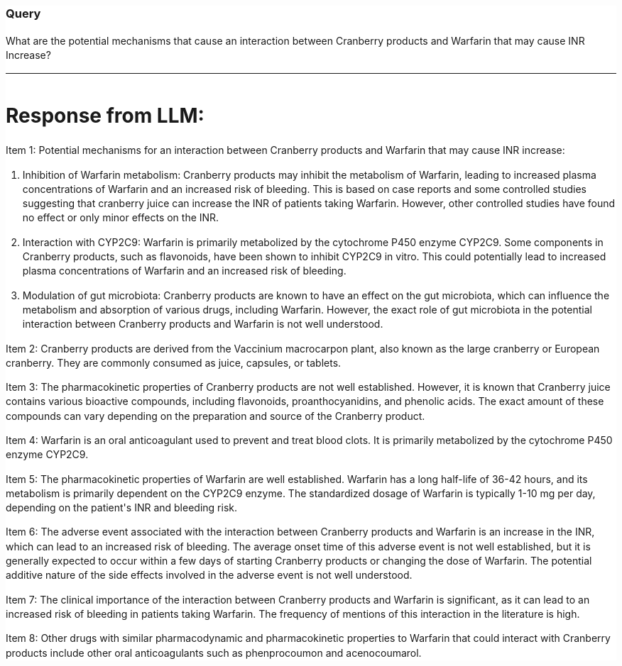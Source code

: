 ### Query ###

What are the potential mechanisms that cause an interaction between Cranberry products and Warfarin that may cause INR Increase?

-------

# Response from LLM:

 Item 1: Potential mechanisms for an interaction between Cranberry products and Warfarin that may cause INR increase:

1. Inhibition of Warfarin metabolism: Cranberry products may inhibit the metabolism of Warfarin, leading to increased plasma concentrations of Warfarin and an increased risk of bleeding. This is based on case reports and some controlled studies suggesting that cranberry juice can increase the INR of patients taking Warfarin. However, other controlled studies have found no effect or only minor effects on the INR.

2. Interaction with CYP2C9: Warfarin is primarily metabolized by the cytochrome P450 enzyme CYP2C9. Some components in Cranberry products, such as flavonoids, have been shown to inhibit CYP2C9 in vitro. This could potentially lead to increased plasma concentrations of Warfarin and an increased risk of bleeding.

3. Modulation of gut microbiota: Cranberry products are known to have an effect on the gut microbiota, which can influence the metabolism and absorption of various drugs, including Warfarin. However, the exact role of gut microbiota in the potential interaction between Cranberry products and Warfarin is not well understood.

Item 2: Cranberry products are derived from the Vaccinium macrocarpon plant, also known as the large cranberry or European cranberry. They are commonly consumed as juice, capsules, or tablets.

Item 3: The pharmacokinetic properties of Cranberry products are not well established. However, it is known that Cranberry juice contains various bioactive compounds, including flavonoids, proanthocyanidins, and phenolic acids. The exact amount of these compounds can vary depending on the preparation and source of the Cranberry product.

Item 4: Warfarin is an oral anticoagulant used to prevent and treat blood clots. It is primarily metabolized by the cytochrome P450 enzyme CYP2C9.

Item 5: The pharmacokinetic properties of Warfarin are well established. Warfarin has a long half-life of 36-42 hours, and its metabolism is primarily dependent on the CYP2C9 enzyme. The standardized dosage of Warfarin is typically 1-10 mg per day, depending on the patient's INR and bleeding risk.

Item 6: The adverse event associated with the interaction between Cranberry products and Warfarin is an increase in the INR, which can lead to an increased risk of bleeding. The average onset time of this adverse event is not well established, but it is generally expected to occur within a few days of starting Cranberry products or changing the dose of Warfarin. The potential additive nature of the side effects involved in the adverse event is not well understood.

Item 7: The clinical importance of the interaction between Cranberry products and Warfarin is significant, as it can lead to an increased risk of bleeding in patients taking Warfarin. The frequency of mentions of this interaction in the literature is high.

Item 8: Other drugs with similar pharmacodynamic and pharmacokinetic properties to Warfarin that could interact with Cranberry products include other oral anticoagulants such as phenprocoumon and acenocoumarol.
